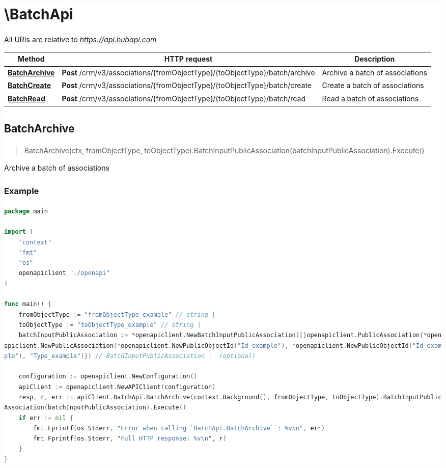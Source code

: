 # \BatchApi

All URIs are relative to *https://api.hubapi.com*

Method | HTTP request | Description
------------- | ------------- | -------------
[**BatchArchive**](BatchApi.md#BatchArchive) | **Post** /crm/v3/associations/{fromObjectType}/{toObjectType}/batch/archive | Archive a batch of associations
[**BatchCreate**](BatchApi.md#BatchCreate) | **Post** /crm/v3/associations/{fromObjectType}/{toObjectType}/batch/create | Create a batch of associations
[**BatchRead**](BatchApi.md#BatchRead) | **Post** /crm/v3/associations/{fromObjectType}/{toObjectType}/batch/read | Read a batch of associations



## BatchArchive

> BatchArchive(ctx, fromObjectType, toObjectType).BatchInputPublicAssociation(batchInputPublicAssociation).Execute()

Archive a batch of associations



### Example

```go
package main

import (
    "context"
    "fmt"
    "os"
    openapiclient "./openapi"
)

func main() {
    fromObjectType := "fromObjectType_example" // string | 
    toObjectType := "toObjectType_example" // string | 
    batchInputPublicAssociation := *openapiclient.NewBatchInputPublicAssociation([]openapiclient.PublicAssociation{*openapiclient.NewPublicAssociation(*openapiclient.NewPublicObjectId("Id_example"), *openapiclient.NewPublicObjectId("Id_example"), "Type_example")}) // BatchInputPublicAssociation |  (optional)

    configuration := openapiclient.NewConfiguration()
    apiClient := openapiclient.NewAPIClient(configuration)
    resp, r, err := apiClient.BatchApi.BatchArchive(context.Background(), fromObjectType, toObjectType).BatchInputPublicAssociation(batchInputPublicAssociation).Execute()
    if err != nil {
        fmt.Fprintf(os.Stderr, "Error when calling `BatchApi.BatchArchive``: %v\n", err)
        fmt.Fprintf(os.Stderr, "Full HTTP response: %v\n", r)
    }
}
```
